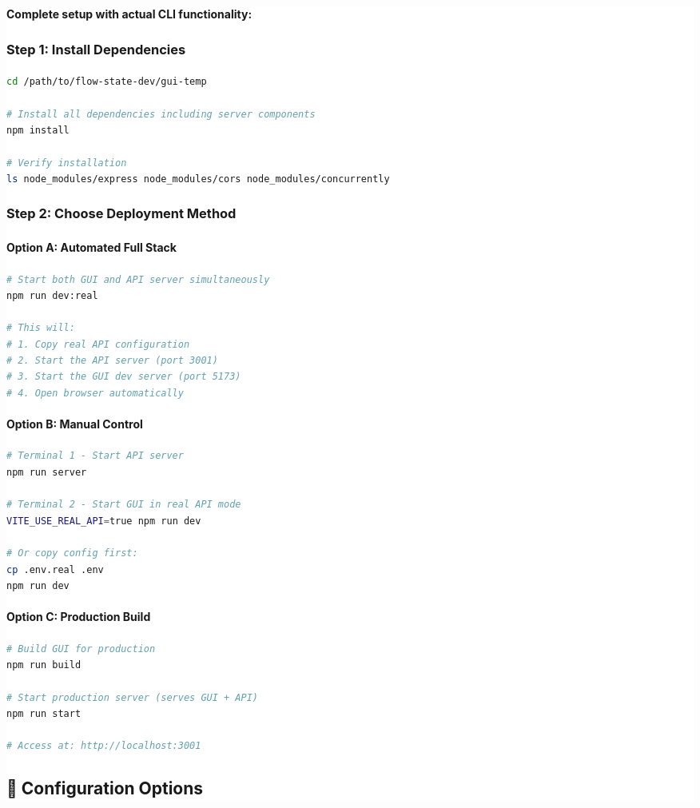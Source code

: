 **Complete setup with actual CLI functionality:**

### Step 1: Install Dependencies
```bash
cd /path/to/flow-state-dev/gui-temp

# Install all dependencies including server components
npm install

# Verify installation
ls node_modules/express node_modules/cors node_modules/concurrently
```

### Step 2: Choose Deployment Method

#### Option A: Automated Full Stack
```bash
# Start both GUI and API server simultaneously
npm run dev:real

# This will:
# 1. Copy real API configuration
# 2. Start the API server (port 3001)
# 3. Start the GUI dev server (port 5173)
# 4. Open browser automatically
```

#### Option B: Manual Control
```bash
# Terminal 1 - Start API server
npm run server

# Terminal 2 - Start GUI in real API mode
VITE_USE_REAL_API=true npm run dev

# Or copy config first:
cp .env.real .env
npm run dev
```

#### Option C: Production Build
```bash
# Build GUI for production
npm run build

# Start production server (serves GUI + API)
npm run start

# Access at: http://localhost:3001
```

## 🔧 Configuration Options
